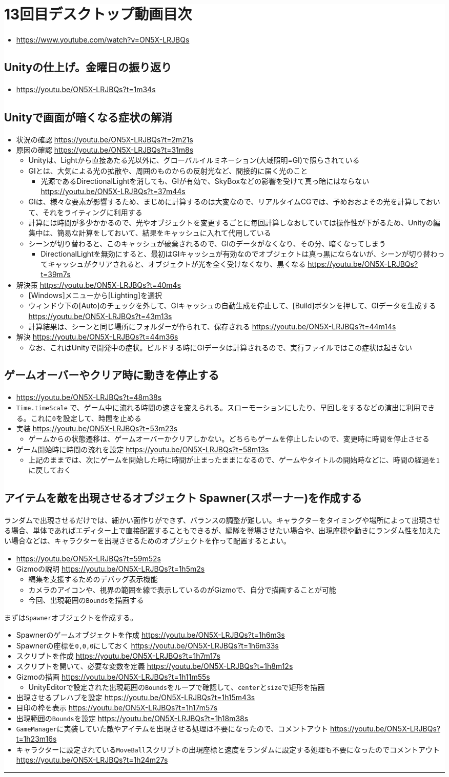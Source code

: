 # 13回目デスクトップ動画目次
- https://www.youtube.com/watch?v=ON5X-LRJBQs

## Unityの仕上げ。金曜日の振り返り
- https://youtu.be/ON5X-LRJBQs?t=1m34s

## Unityで画面が暗くなる症状の解消
- 状況の確認 https://youtu.be/ON5X-LRJBQs?t=2m21s
- 原因の確認 https://youtu.be/ON5X-LRJBQs?t=31m8s
  - Unityは、Lightから直接あたる光以外に、グローバルイルミネーション(大域照明=GI)で照らされている
  - GIとは、大気による光の拡散や、周囲のものからの反射光など、間接的に届く光のこと
    - 光源であるDirectionalLightを消しても、GIが有効で、SkyBoxなどの影響を受けて真っ暗にはならない https://youtu.be/ON5X-LRJBQs?t=37m44s
  - GIは、様々な要素が影響するため、まじめに計算するのは大変なので、リアルタイムCGでは、予めおおよその光を計算しておいて、それをライティングに利用する
  - 計算には時間が多少かかるので、光やオブジェクトを変更するごとに毎回計算しなおしていては操作性が下がるため、Unityの編集中は、簡易な計算をしておいて、結果をキャッシュに入れて代用している
  - シーンが切り替わると、このキャッシュが破棄されるので、GIのデータがなくなり、その分、暗くなってしまう
    - DirectionalLightを無効にすると、最初はGIキャッシュが有効なのでオブジェクトは真っ黒にならないが、シーンが切り替わってキャッシュがクリアされると、オブジェクトが光を全く受けなくなり、黒くなる https://youtu.be/ON5X-LRJBQs?t=39m7s
- 解決策 https://youtu.be/ON5X-LRJBQs?t=40m4s
  - [Windows]メニューから[Lighting]を選択
  - ウィンドウ下の[Auto]のチェックを外して、GIキャッシュの自動生成を停止して、[Build]ボタンを押して、GIデータを生成する https://youtu.be/ON5X-LRJBQs?t=43m13s
  - 計算結果は、シーンと同じ場所にフォルダーが作られて、保存される https://youtu.be/ON5X-LRJBQs?t=44m14s
- 解決 https://youtu.be/ON5X-LRJBQs?t=44m36s
  - なお、これはUnityで開発中の症状。ビルドする時にGIデータは計算されるので、実行ファイルではこの症状は起きない

## ゲームオーバーやクリア時に動きを停止する
- https://youtu.be/ON5X-LRJBQs?t=48m38s
- `Time.timeScale` で、ゲーム中に流れる時間の速さを変えられる。スローモーションにしたり、早回しをするなどの演出に利用できる。これに`0`を設定して、時間を止める
- 実装 https://youtu.be/ON5X-LRJBQs?t=53m23s
  - ゲームからの状態遷移は、ゲームオーバーかクリアしかない。どちらもゲームを停止したいので、変更時に時間を停止させる
- ゲーム開始時に時間の流れを設定 https://youtu.be/ON5X-LRJBQs?t=58m13s
  - 上記のままでは、次にゲームを開始した時に時間が止まったままになるので、ゲームやタイトルの開始時などに、時間の経過を`1`に戻しておく

## アイテムを敵を出現させるオブジェクト Spawner(スポーナー)を作成する
ランダムで出現させるだけでは、細かい面作りができず、バランスの調整が難しい。キャラクターをタイミングや場所によって出現させる場合、単体であればエディター上で直接配置することもできるが、編隊を登場させたい場合や、出現座標や動きにランダム性を加えたい場合などは、キャラクターを出現させるためのオブジェクトを作って配置するとよい。

- https://youtu.be/ON5X-LRJBQs?t=59m52s
- Gizmoの説明 https://youtu.be/ON5X-LRJBQs?t=1h5m2s
  - 編集を支援するためのデバッグ表示機能
  - カメラのアイコンや、視界の範囲を線で表示しているのがGizmoで、自分で描画することが可能
  - 今回、出現範囲の`Bounds`を描画する

まずは`Spawner`オブジェクトを作成する。

- Spawnerのゲームオブジェクトを作成 https://youtu.be/ON5X-LRJBQs?t=1h6m3s
- Spawnerの座標を`0,0,0`にしておく https://youtu.be/ON5X-LRJBQs?t=1h6m33s
- スクリプトを作成 https://youtu.be/ON5X-LRJBQs?t=1h7m17s
- スクリプトを開いて、必要な変数を定義 https://youtu.be/ON5X-LRJBQs?t=1h8m12s
- Gizmoの描画 https://youtu.be/ON5X-LRJBQs?t=1h11m55s
  - UnityEditorで設定された出現範囲の`Bounds`をループで確認して、`center`と`size`で矩形を描画
- 出現させるプレハブを設定 https://youtu.be/ON5X-LRJBQs?t=1h15m43s
- 目印の枠を表示 https://youtu.be/ON5X-LRJBQs?t=1h17m57s
- 出現範囲の`Bounds`を設定 https://youtu.be/ON5X-LRJBQs?t=1h18m38s
- `GameManager`に実装していた敵やアイテムを出現させる処理は不要になったので、コメントアウト https://youtu.be/ON5X-LRJBQs?t=1h23m16s
- キャラクターに設定されている`MoveBall`スクリプトの出現座標と速度をランダムに設定する処理も不要になったのでコメントアウト https://youtu.be/ON5X-LRJBQs?t=1h24m27s

---